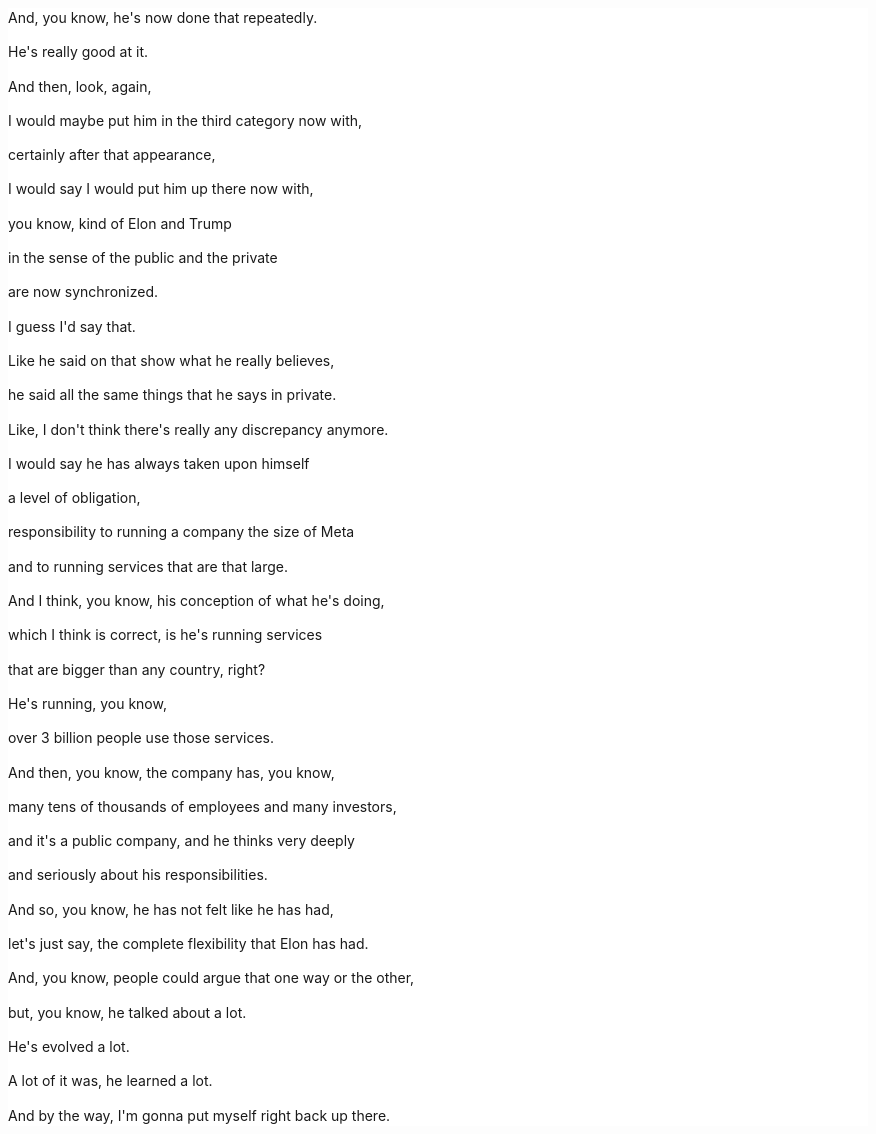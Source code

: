 And, you know, he's now done that repeatedly.

He's really good at it.

And then, look, again,

I would maybe put him in the third category now with,

certainly after that appearance,

I would say I would put him up there now with,

you know, kind of Elon and Trump

in the sense of the public and the private

are now synchronized.

I guess I'd say that.

Like he said on that show what he really believes,

he said all the same things that he says in private.

Like, I don't think there's really any discrepancy anymore.

I would say he has always taken upon himself

a level of obligation,

responsibility to running a company the size of Meta

and to running services that are that large.

And I think, you know, his conception of what he's doing,

which I think is correct, is he's running services

that are bigger than any country, right?

He's running, you know,

over 3 billion people use those services.

And then, you know, the company has, you know,

many tens of thousands of employees and many investors,

and it's a public company, and he thinks very deeply

and seriously about his responsibilities.

And so, you know, he has not felt like he has had,

let's just say, the complete flexibility that Elon has had.

And, you know, people could argue that one way or the other,

but, you know, he talked about a lot.

He's evolved a lot.

A lot of it was, he learned a lot.

And by the way, I'm gonna put myself right back up there.
